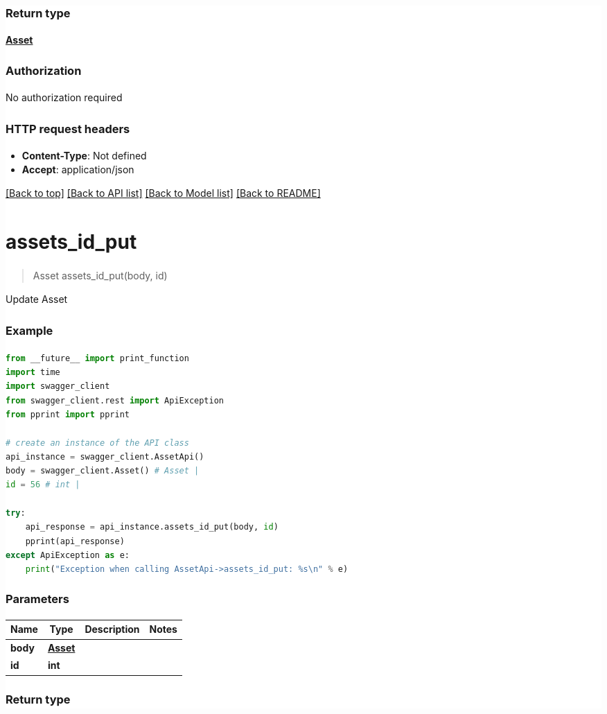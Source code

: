 ### Return type

[**Asset**](Asset.md)

### Authorization

No authorization required

### HTTP request headers

 - **Content-Type**: Not defined
 - **Accept**: application/json

[[Back to top]](#) [[Back to API list]](../README.md#documentation-for-api-endpoints) [[Back to Model list]](../README.md#documentation-for-models) [[Back to README]](../README.md)

# **assets_id_put**
> Asset assets_id_put(body, id)



Update Asset

### Example
```python
from __future__ import print_function
import time
import swagger_client
from swagger_client.rest import ApiException
from pprint import pprint

# create an instance of the API class
api_instance = swagger_client.AssetApi()
body = swagger_client.Asset() # Asset | 
id = 56 # int | 

try:
    api_response = api_instance.assets_id_put(body, id)
    pprint(api_response)
except ApiException as e:
    print("Exception when calling AssetApi->assets_id_put: %s\n" % e)
```

### Parameters

Name | Type | Description  | Notes
------------- | ------------- | ------------- | -------------
 **body** | [**Asset**](Asset.md)|  | 
 **id** | **int**|  | 

### Return type
